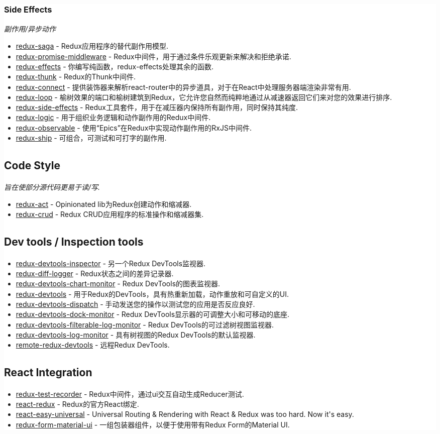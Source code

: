 
### Side Effects

*副作用/异步动作*

 - [redux-saga](https://github.com/yelouafi/redux-saga) -  Redux应用程序的替代副作用模型.
 - [redux-promise-middleware](https://github.com/pburtchaell/redux-promise-middleware) -  Redux中间件，用于通过条件乐观更新来解决和拒绝承诺.
 - [redux-effects](https://github.com/redux-effects/redux-effects) - 你编写纯函数，redux-effects处理其余的函数.
 - [redux-thunk](https://github.com/gaearon/redux-thunk) -  Redux的Thunk中间件.
 - [redux-connect](https://github.com/makeomatic/redux-connect) - 提供装饰器来解析react-router中的异步道具，对于在React中处理服务器端渲染非常有用.
 - [redux-loop](https://github.com/redux-loop/redux-loop) - 榆树效果的端口和榆树建筑到Redux，它允许您自然而纯粹地通过从减速器返回它们来对您的效果进行排序.
 - [redux-side-effects](https://github.com/salsita/redux-side-effects) -  Redux工具套件，用于在减压器内保持所有副作用，同时保持其纯度.
 - [redux-logic](https://github.com/jeffbski/redux-logic) - 用于组织业务逻辑和动作副作用的Redux中间件.
 - [redux-observable](https://github.com/redux-observable/redux-observable) - 使用“Epics”在Redux中实现动作副作用的RxJS中间件.
 - [redux-ship](https://github.com/clarus/redux-ship) - 可组合，可测试和可打字的副作用.


## Code Style

*旨在使部分源代码更易于读/写.*

 - [redux-act](https://github.com/pauldijou/redux-act) -  Opinionated lib为Redux创建动作和缩减器.
 - [redux-crud](https://github.com/Versent/redux-crud) -  Redux CRUD应用程序的标准操作和缩减器集.


## Dev tools / Inspection tools

 - [redux-devtools-inspector](https://github.com/alexkuz/redux-devtools-inspector) - 另一个Redux DevTools监视器.
 - [redux-diff-logger](https://github.com/fcomb/redux-diff-logger) -  Redux状态之间的差异记录器.
 - [redux-devtools-chart-monitor](https://github.com/romseguy/redux-devtools-chart-monitor) -  Redux DevTools的图表监视器.
 - [redux-devtools](https://github.com/gaearon/redux-devtools) - 用于Redux的DevTools，具有热重新加载，动作重放和可自定义的UI.
 - [redux-devtools-dispatch](https://github.com/YoruNoHikage/redux-devtools-dispatch) - 手动发送您的操作以测试您的应用是否反应良好.
 - [redux-devtools-dock-monitor](https://github.com/gaearon/redux-devtools-dock-monitor) -  Redux DevTools显示器的可调整大小和可移动的底座.
 - [redux-devtools-filterable-log-monitor](https://github.com/bvaughn/redux-devtools-filterable-log-monitor) -  Redux DevTools的可过滤树视图监视器.
 - [redux-devtools-log-monitor](https://github.com/gaearon/redux-devtools-log-monitor) - 具有树视图的Redux DevTools的默认监视器.
 - [remote-redux-devtools](https://github.com/zalmoxisus/remote-redux-devtools) - 远程Redux DevTools.


## React Integration

 - [redux-test-recorder](https://github.com/conorhastings/redux-test-recorder) -  Redux中间件，通过ui交互自动生成Reducer测试.
 - [react-redux](https://github.com/reactjs/react-redux) -  Redux的官方React绑定.
 - [react-easy-universal](https://github.com/keystonejs/react-easy-universal) - Universal Routing &amp; Rendering with React &amp; Redux was too hard. Now it&#39;s easy.
 - [redux-form-material-ui](https://github.com/erikras/redux-form-material-ui) - 一组包装器组件，以便于使用带有Redux Form的Material UI.
